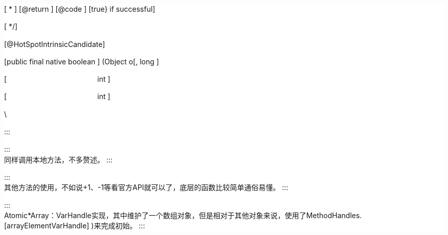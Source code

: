 [ \* ] [\@return
] [\@code
] [true}
if successful] 

</div>

<div>

[ \*/] 

</div>

<div>

[\@HotSpotIntrinsicCandidate] 

</div>

<div>

[public final native boolean
] (Object
o[, long
] 

</div>

<div>

[                                             int
] 

</div>

<div>

[                                             int
] 

</div>

<div>

\

</div>
:::

:::  
同样调用本地方法，不多赘述。
:::

:::  
其他方法的使用，不如说+1、-1等看官方API就可以了，底层的函数比较简单通俗易懂。
:::

:::  
Atomic\*Array：VarHandle实现，其中维护了一个数组对象，但是相对于其他对象来说，使用了MethodHandles.[arrayElementVarHandle] )来完成初始。
:::
